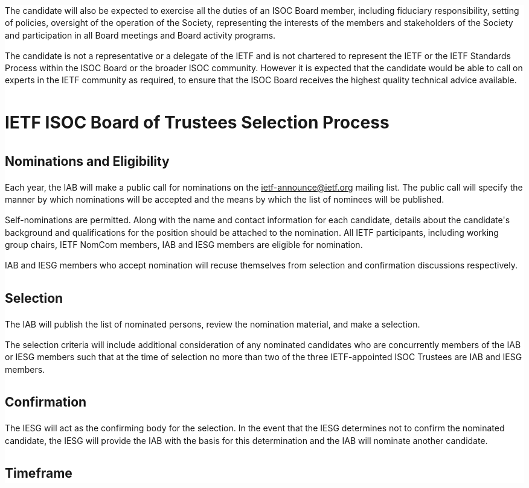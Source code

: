 The candidate will also be expected to exercise all the duties of an
ISOC Board member, including fiduciary responsibility, setting of
policies, oversight of the operation of the Society,  representing
the interests of the members and stakeholders of the Society and
participation in all Board meetings and Board activity programs.

The candidate is not a representative or a delegate of the IETF and
is not chartered to represent the IETF or the IETF Standards Process
within the ISOC Board or the broader ISOC community.  However it is
expected that the candidate would be able to call on experts in the
IETF community as required, to ensure that the ISOC Board receives
the highest quality technical advice available.

# IETF ISOC Board of Trustees Selection Process

## Nominations and Eligibility

Each year, the IAB will make a public call for nominations on the
ietf-announce@ietf.org mailing list.  The public call will specify
the manner by which nominations will be accepted and the means by
which the list of nominees will be published.

Self-nominations are permitted.  Along with the name and contact
information for each candidate, details about the candidate's
background and qualifications for the position should be attached to
the nomination.  All IETF participants, including working group
chairs, IETF NomCom members, IAB and IESG members are eligible for
nomination.

IAB and IESG members who accept nomination will recuse themselves
from selection and confirmation discussions respectively.

## Selection

The IAB will publish the list of nominated persons, review the
nomination material, and make a selection.

The selection criteria will include additional consideration of any
nominated candidates who are concurrently members of the IAB or IESG
members such that at the time of selection no more than two of the
three IETF-appointed ISOC Trustees are IAB and IESG members.

## Confirmation

The IESG will act as the confirming body for the selection.  In the
event that the IESG determines not to confirm the nominated
candidate, the IESG will provide the IAB with the basis for this
determination and the IAB will nominate another candidate.

## Timeframe

